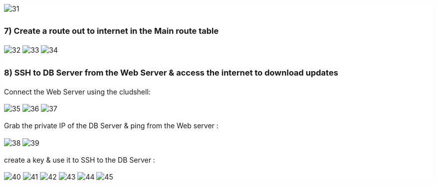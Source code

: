 <img width="759" alt="31" src="https://github.com/rnainani/AWSPracticeProjects/assets/25031921/f0e3c2bc-cb7c-475f-a87e-4b971d6686b9">

### 7) Create a route out to internet in the Main route table

<img width="759" alt="32" src="https://github.com/rnainani/AWSPracticeProjects/assets/25031921/b6a616c3-8ba4-4d3f-b043-d9176d87fbfa">

<img width="358" alt="33" src="https://github.com/rnainani/AWSPracticeProjects/assets/25031921/1bc35b39-34cf-4f0f-936f-7732100691b2">

<img width="755" alt="34" src="https://github.com/rnainani/AWSPracticeProjects/assets/25031921/136e335d-6189-4c8b-a242-3331d3d57bf3">

### 8) SSH to DB Server from the Web Server & access the internet to download updates 

Connect the Web Server using the cludshell:

<img width="761" alt="35" src="https://github.com/rnainani/AWSPracticeProjects/assets/25031921/d54e22b1-ff9c-4494-82d5-3e0e64e711d6">

<img width="438" alt="36" src="https://github.com/rnainani/AWSPracticeProjects/assets/25031921/dd64998e-86b1-49f3-9bb1-1fc88d0a30a5">

<img width="454" alt="37" src="https://github.com/rnainani/AWSPracticeProjects/assets/25031921/4ae89dc1-197b-4657-b577-92f359364b02">

Grab the private IP of the DB Server & ping from the Web server : 

<img width="760" alt="38" src="https://github.com/rnainani/AWSPracticeProjects/assets/25031921/46b59030-c336-42d9-917a-9c3c5d7f8279">

<img width="559" alt="39" src="https://github.com/rnainani/AWSPracticeProjects/assets/25031921/53b086be-6046-4392-b2cf-97e6ea3659db">

create a key & use it to SSH to the DB Server :

<img width="306" alt="40" src="https://github.com/rnainani/AWSPracticeProjects/assets/25031921/617c078a-243a-4c6c-ab09-facd5941dc29">

<img width="458" alt="41" src="https://github.com/rnainani/AWSPracticeProjects/assets/25031921/ce14ecc9-958d-4c55-a25d-c586d6173d4a">

<img width="315" alt="42" src="https://github.com/rnainani/AWSPracticeProjects/assets/25031921/55938727-4177-442b-9cb3-6b523717c901">

<img width="560" alt="43" src="https://github.com/rnainani/AWSPracticeProjects/assets/25031921/c66f44bd-0df3-43f9-8558-cfb50b9d2998">

<img width="479" alt="44" src="https://github.com/rnainani/AWSPracticeProjects/assets/25031921/d3191371-be83-425c-a607-caf61cc737b7">

<img width="538" alt="45" src="https://github.com/rnainani/AWSPracticeProjects/assets/25031921/6d0d86e7-83ee-441c-8012-6e9bdb971de0">
